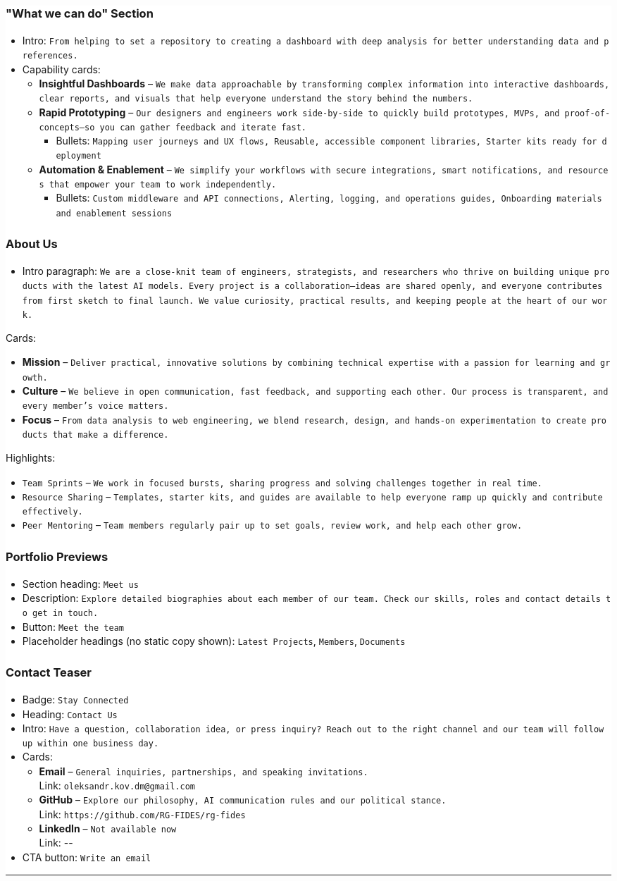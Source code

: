 ### "What we can do" Section

- Intro: `From helping to set a repository to creating a dashboard with deep analysis for better understanding data and preferences.`
- Capability cards:
  - **Insightful Dashboards** – `We make data approachable by transforming complex information into interactive dashboards, clear reports, and visuals that help everyone understand the story behind the numbers.`
  - **Rapid Prototyping** – `Our designers and engineers work side-by-side to quickly build prototypes, MVPs, and proof-of-concepts—so you can gather feedback and iterate fast.`
    - Bullets: `Mapping user journeys and UX flows, Reusable, accessible component libraries, Starter kits ready for deployment`
  - **Automation & Enablement** – `We simplify your workflows with secure integrations, smart notifications, and resources that empower your team to work independently.`
    - Bullets: `Custom middleware and API connections, Alerting, logging, and operations guides, Onboarding materials and enablement sessions`

### About Us

- Intro paragraph: `We are a close-knit team of engineers, strategists, and researchers who thrive on building unique products with the latest AI models. Every project is a collaboration—ideas are shared openly, and everyone contributes from first sketch to final launch. We value curiosity, practical results, and keeping people at the heart of our work.`

Cards:

- **Mission** – `Deliver practical, innovative solutions by combining technical expertise with a passion for learning and growth.`
- **Culture** – `We believe in open communication, fast feedback, and supporting each other. Our process is transparent, and every member’s voice matters.`
- **Focus** – `From data analysis to web engineering, we blend research, design, and hands-on experimentation to create products that make a difference.`

Highlights:

- `Team Sprints` – `We work in focused bursts, sharing progress and solving challenges together in real time.`
- `Resource Sharing` – `Templates, starter kits, and guides are available to help everyone ramp up quickly and contribute effectively.`
- `Peer Mentoring` – `Team members regularly pair up to set goals, review work, and help each other grow.`

### Portfolio Previews

- Section heading: `Meet us`
- Description: `Explore detailed biographies about each member of our team. Check our skills, roles and contact details to get in touch.`
- Button: `Meet the team`
- Placeholder headings (no static copy shown): `Latest Projects`, `Members`, `Documents`

### Contact Teaser

- Badge: `Stay Connected`
- Heading: `Contact Us`
- Intro: `Have a question, collaboration idea, or press inquiry? Reach out to the right channel and our team will follow up within one business day.`
- Cards:
  - **Email** – `General inquiries, partnerships, and speaking invitations.`<br/>Link: `oleksandr.kov.dm@gmail.com`
  - **GitHub** – `Explore our philosophy, AI communication rules and our political stance.`<br/>Link: `https://github.com/RG-FIDES/rg-fides`
  - **LinkedIn** – `Not available now`<br/> Link: --
- CTA button: `Write an email`

---